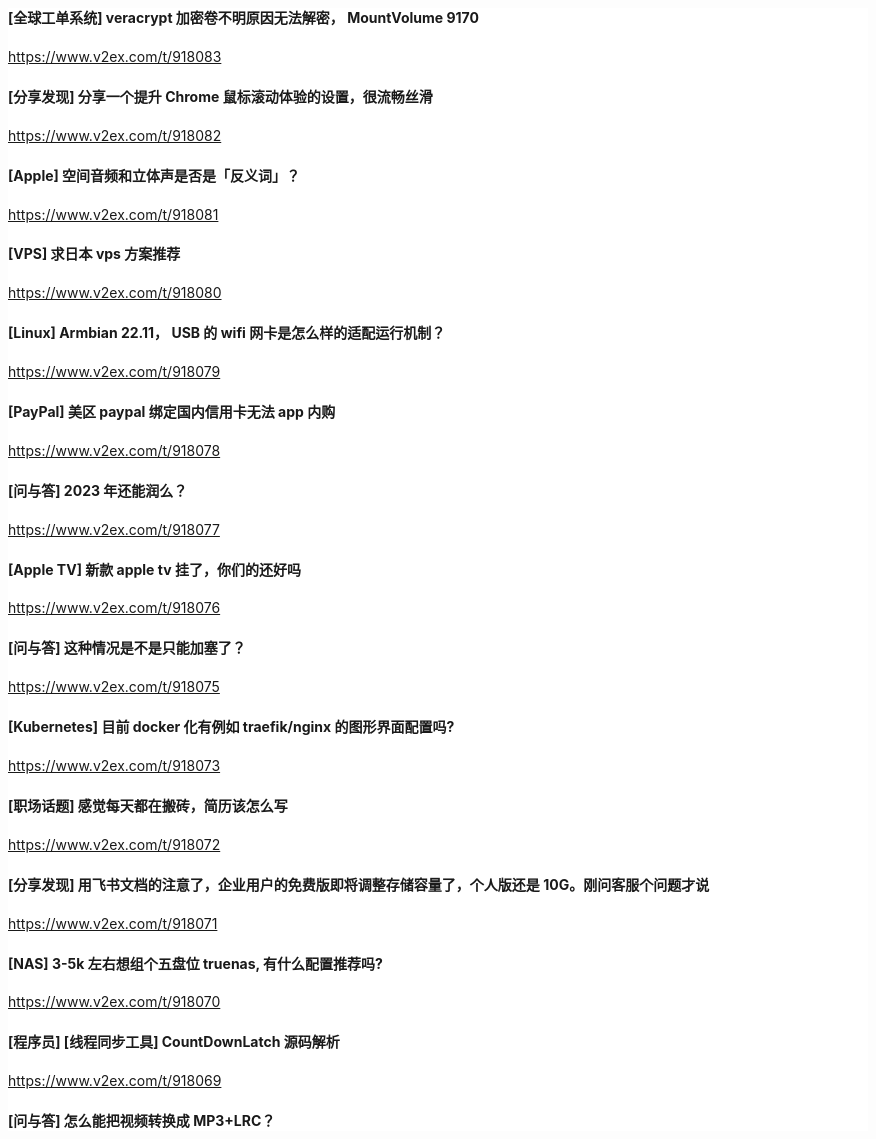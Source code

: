 #### \[全球工单系统\] veracrypt 加密卷不明原因无法解密， MountVolume 9170

https://www.v2ex.com/t/918083

#### \[分享发现\] 分享一个提升 Chrome 鼠标滚动体验的设置，很流畅丝滑

https://www.v2ex.com/t/918082

#### \[Apple\] 空间音频和立体声是否是「反义词」？

https://www.v2ex.com/t/918081

#### \[VPS\] 求日本 vps 方案推荐

https://www.v2ex.com/t/918080

#### \[Linux\] Armbian 22.11， USB 的 wifi 网卡是怎么样的适配运行机制？

https://www.v2ex.com/t/918079

#### \[PayPal\] 美区 paypal 绑定国内信用卡无法 app 内购

https://www.v2ex.com/t/918078

#### \[问与答\] 2023 年还能润么？

https://www.v2ex.com/t/918077

#### \[Apple TV\] 新款 apple tv 挂了，你们的还好吗

https://www.v2ex.com/t/918076

#### \[问与答\] 这种情况是不是只能加塞了？

https://www.v2ex.com/t/918075

#### \[Kubernetes\] 目前 docker 化有例如 traefik/nginx 的图形界面配置吗?

https://www.v2ex.com/t/918073

#### \[职场话题\] 感觉每天都在搬砖，简历该怎么写

https://www.v2ex.com/t/918072

#### \[分享发现\] 用飞书文档的注意了，企业用户的免费版即将调整存储容量了，个人版还是 10G。刚问客服个问题才说

https://www.v2ex.com/t/918071

#### \[NAS\] 3-5k 左右想组个五盘位 truenas, 有什么配置推荐吗?

https://www.v2ex.com/t/918070

#### \[程序员\] \[线程同步工具\] CountDownLatch 源码解析

https://www.v2ex.com/t/918069

#### \[问与答\] 怎么能把视频转换成 MP3+LRC？

